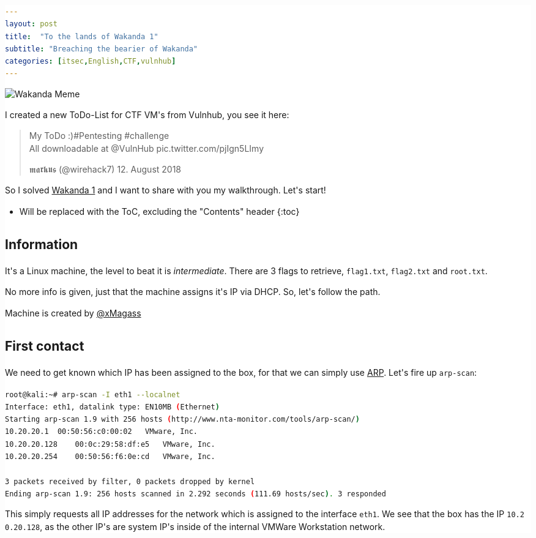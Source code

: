 ```yaml
---
layout: post
title:  "To the lands of Wakanda 1"
subtitle: "Breaching the bearier of Wakanda"
categories: [itsec,English,CTF,vulnhub]
---
```


![Wakanda Meme](https://i.imgur.com/htpAhn5.png) 

I created a new ToDo-List for CTF VM's from Vulnhub, you see it here:

<blockquote class="twitter-tweet" data-lang="de"><p lang="en" dir="ltr">My ToDo :)#Pentesting #challenge <br>All downloadable at @VulnHub pic.twitter.com/pjIgn5LImy</p> 𝖒𝖆𝖗𝖐𝖚𝖘 (@wirehack7) 12. August 2018</blockquote><script async src="https://platform.twitter.com/widgets.js" charset="utf-8"></script>

So I solved [Wakanda 1](https://www.vulnhub.com/entry/wakanda-1,251/) and I want to share with you my walkthrough. Let's start!

* Will be replaced with the ToC, excluding the "Contents" header
{:toc}
## Information

It's a Linux machine, the level to beat it is *intermediate*. There are 3 flags to retrieve, `flag1.txt`, `flag2.txt` and `root.txt`.

No more info is given, just that the machine assigns it's IP via DHCP.
So, let's follow the path.

Machine is created by [@xMagass](https://twitter.com/xMagass)

## First contact

We need to get known which IP has been assigned to the box, for that we can simply use [ARP](https://en.wikipedia.org/wiki/Address_Resolution_Protocol). Let's fire up `arp-scan`:

```bash
root@kali:~# arp-scan -I eth1 --localnet
Interface: eth1, datalink type: EN10MB (Ethernet)
Starting arp-scan 1.9 with 256 hosts (http://www.nta-monitor.com/tools/arp-scan/)
10.20.20.1	00:50:56:c0:00:02	VMware, Inc.
10.20.20.128	00:0c:29:58:df:e5	VMware, Inc.
10.20.20.254	00:50:56:f6:0e:cd	VMware, Inc.

3 packets received by filter, 0 packets dropped by kernel
Ending arp-scan 1.9: 256 hosts scanned in 2.292 seconds (111.69 hosts/sec). 3 responded
```

This simply requests all IP addresses for the network which is assigned to the interface `eth1`.  We see that the box has the IP `10.20.20.128`, as the other IP's are system IP's inside of the internal VMWare Workstation network.
